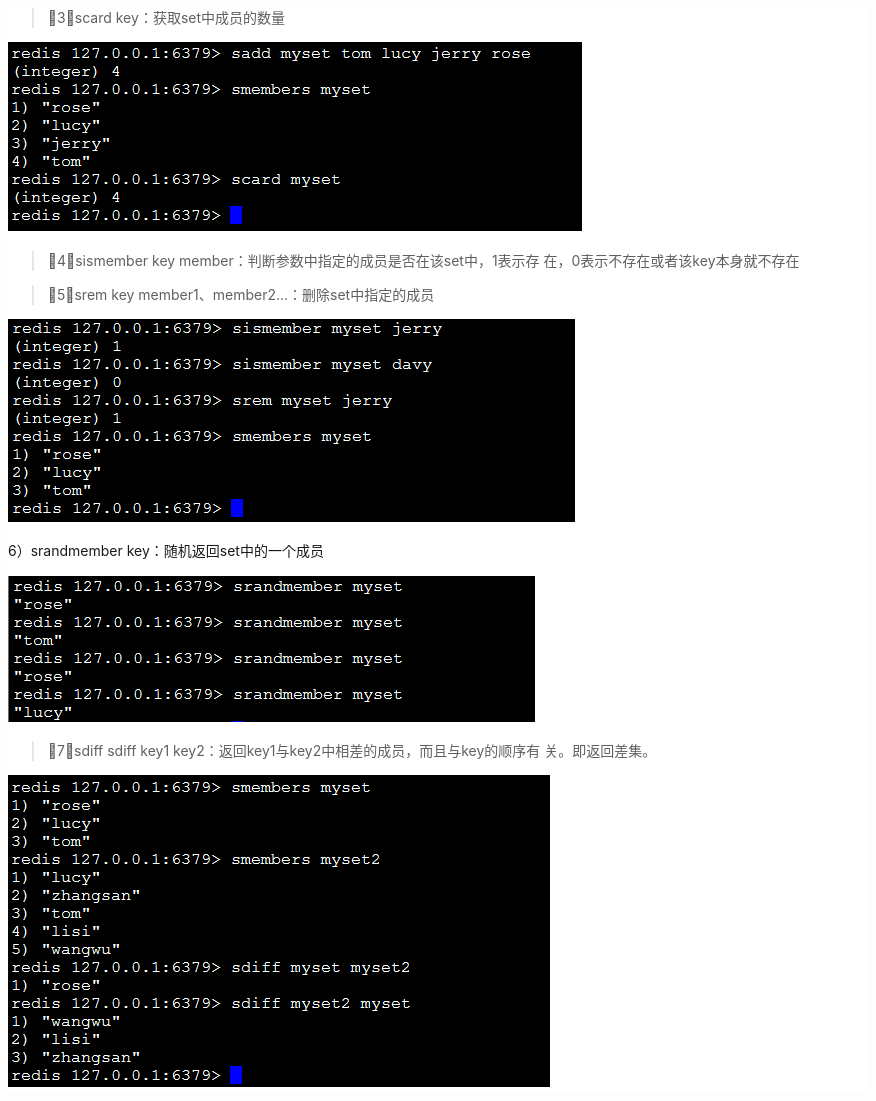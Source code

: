 >   3）scard key：获取set中成员的数量

![](media/a41c3bb595584719ad1f9a1f02ff08cd.png)

>   4）sismember key member：判断参数中指定的成员是否在该set中，1表示存
>   在，0表示不存在或者该key本身就不存在

>   5）srem key member1、member2…：删除set中指定的成员

![](media/1701297c2cd81dc7d0bda3721f10a301.png)

6）srandmember key：随机返回set中的一个成员

![](media/0b16524ef5e1db1fa4dba8226512454b.png)

>   7）sdiff sdiff key1 key2：返回key1与key2中相差的成员，而且与key的顺序有
>   关。即返回差集。

![](media/ffa48e0a498de079ab56848dda375900.png)
